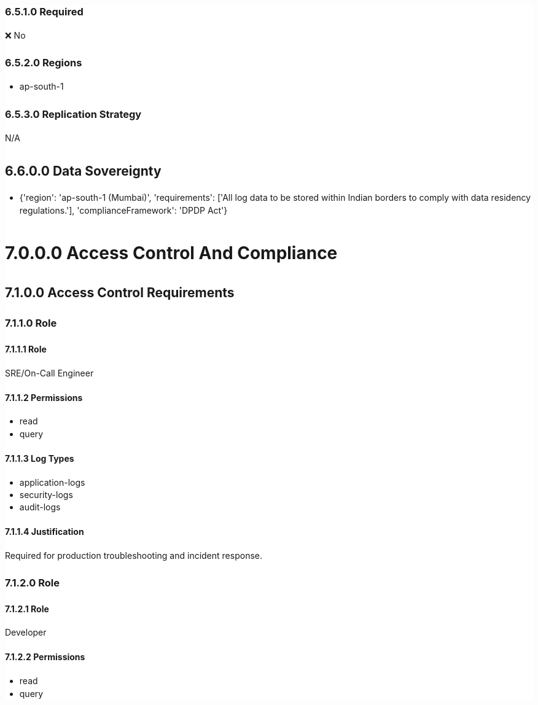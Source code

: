 ### 6.5.1.0 Required

❌ No

### 6.5.2.0 Regions

- ap-south-1

### 6.5.3.0 Replication Strategy

N/A

## 6.6.0.0 Data Sovereignty

- {'region': 'ap-south-1 (Mumbai)', 'requirements': ['All log data to be stored within Indian borders to comply with data residency regulations.'], 'complianceFramework': 'DPDP Act'}

# 7.0.0.0 Access Control And Compliance

## 7.1.0.0 Access Control Requirements

### 7.1.1.0 Role

#### 7.1.1.1 Role

SRE/On-Call Engineer

#### 7.1.1.2 Permissions

- read
- query

#### 7.1.1.3 Log Types

- application-logs
- security-logs
- audit-logs

#### 7.1.1.4 Justification

Required for production troubleshooting and incident response.

### 7.1.2.0 Role

#### 7.1.2.1 Role

Developer

#### 7.1.2.2 Permissions

- read
- query
